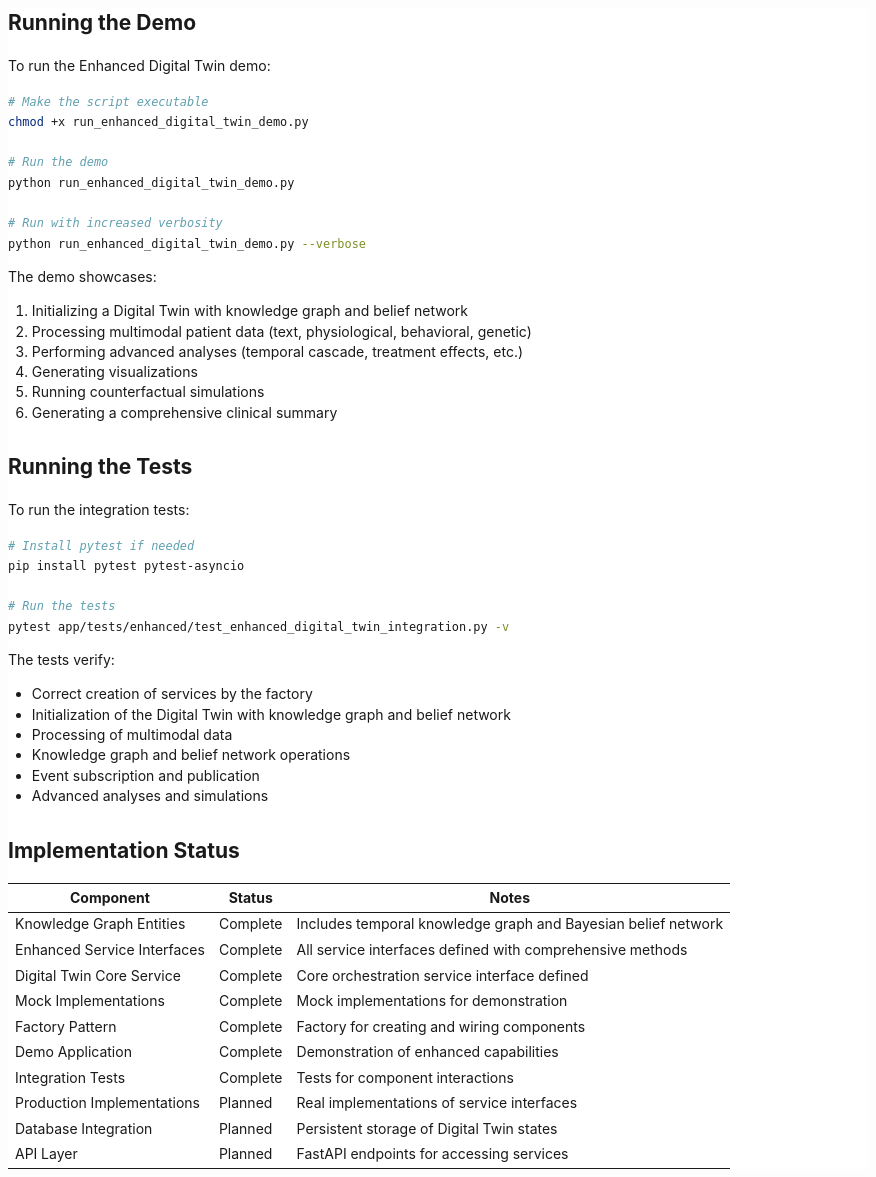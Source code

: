 ## Running the Demo

To run the Enhanced Digital Twin demo:

```bash
# Make the script executable
chmod +x run_enhanced_digital_twin_demo.py

# Run the demo
python run_enhanced_digital_twin_demo.py

# Run with increased verbosity
python run_enhanced_digital_twin_demo.py --verbose
```

The demo showcases:
1. Initializing a Digital Twin with knowledge graph and belief network
2. Processing multimodal patient data (text, physiological, behavioral, genetic)
3. Performing advanced analyses (temporal cascade, treatment effects, etc.)
4. Generating visualizations
5. Running counterfactual simulations
6. Generating a comprehensive clinical summary

## Running the Tests

To run the integration tests:

```bash
# Install pytest if needed
pip install pytest pytest-asyncio

# Run the tests
pytest app/tests/enhanced/test_enhanced_digital_twin_integration.py -v
```

The tests verify:
- Correct creation of services by the factory
- Initialization of the Digital Twin with knowledge graph and belief network
- Processing of multimodal data
- Knowledge graph and belief network operations
- Event subscription and publication
- Advanced analyses and simulations

## Implementation Status

| Component | Status | Notes |
|-----------|--------|-------|
| Knowledge Graph Entities | Complete | Includes temporal knowledge graph and Bayesian belief network |
| Enhanced Service Interfaces | Complete | All service interfaces defined with comprehensive methods |
| Digital Twin Core Service | Complete | Core orchestration service interface defined |
| Mock Implementations | Complete | Mock implementations for demonstration |
| Factory Pattern | Complete | Factory for creating and wiring components |
| Demo Application | Complete | Demonstration of enhanced capabilities |
| Integration Tests | Complete | Tests for component interactions |
| Production Implementations | Planned | Real implementations of service interfaces |
| Database Integration | Planned | Persistent storage of Digital Twin states |
| API Layer | Planned | FastAPI endpoints for accessing services |